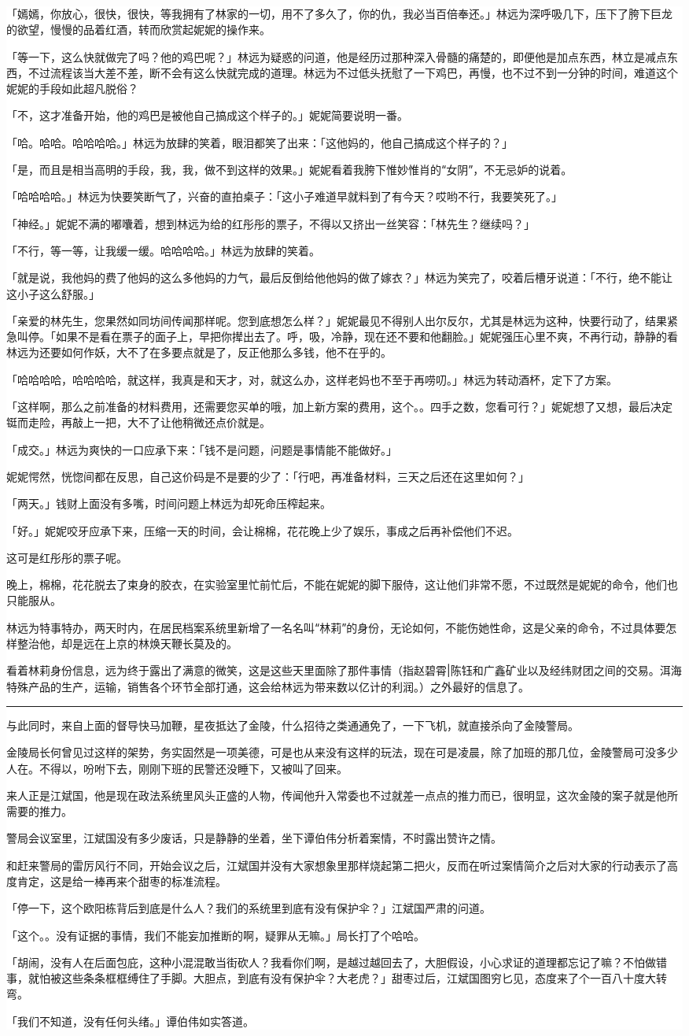 「嫣嫣，你放心，很快，很快，等我拥有了林家的一切，用不了多久了，你的仇，我必当百倍奉还。」林远为深呼吸几下，压下了胯下巨龙的欲望，慢慢的品着红酒，转而欣赏起妮妮的操作来。

「等一下，这么快就做完了吗？他的鸡巴呢？」林远为疑惑的问道，他是经历过那种深入骨髓的痛楚的，即便他是加点东西，林立是减点东西，不过流程该当大差不差，断不会有这么快就完成的道理。林远为不过低头抚慰了一下鸡巴，再慢，也不过不到一分钟的时间，难道这个妮妮的手段如此超凡脱俗？

「不，这才准备开始，他的鸡巴是被他自己搞成这个样子的。」妮妮简要说明一番。

「哈。哈哈。哈哈哈哈。」林远为放肆的笑着，眼泪都笑了出来：「这他妈的，他自己搞成这个样子的？」

「是，而且是相当高明的手段，我，我，做不到这样的效果。」妮妮看着我胯下惟妙惟肖的“女阴”，不无忌妒的说着。

「哈哈哈哈。」林远为快要笑断气了，兴奋的直拍桌子：「这小子难道早就料到了有今天？哎哟不行，我要笑死了。」

「神经。」妮妮不满的嘟囔着，想到林远为给的红彤彤的票子，不得以又挤出一丝笑容：「林先生？继续吗？」

「不行，等一等，让我缓一缓。哈哈哈哈。」林远为放肆的笑着。

「就是说，我他妈的费了他妈的这么多他妈的力气，最后反倒给他他妈的做了嫁衣？」林远为笑完了，咬着后槽牙说道：「不行，绝不能让这小子这么舒服。」

「亲爱的林先生，您果然如同坊间传闻那样呢。您到底想怎么样？」妮妮最见不得别人出尔反尔，尤其是林远为这种，快要行动了，结果紧急叫停。「如果不是看在票子的面子上，早把你撵出去了。呼，吸，冷静，现在还不要和他翻脸。」妮妮强压心里不爽，不再行动，静静的看林远为还要如何作妖，大不了在多要点就是了，反正他那么多钱，他不在乎的。

「哈哈哈哈，哈哈哈哈，就这样，我真是和天才，对，就这么办，这样老妈也不至于再唠叨。」林远为转动酒杯，定下了方案。

「这样啊，那么之前准备的材料费用，还需要您买单的哦，加上新方案的费用，这个。。四手之数，您看可行？」妮妮想了又想，最后决定铤而走险，再敲上一把，大不了让他稍微还点价就是。

「成交。」林远为爽快的一口应承下来：「钱不是问题，问题是事情能不能做好。」

妮妮愕然，恍惚间都在反思，自己这价码是不是要的少了：「行吧，再准备材料，三天之后还在这里如何？」

「两天。」钱财上面没有多嘴，时间问题上林远为却死命压榨起来。

「好。」妮妮咬牙应承下来，压缩一天的时间，会让棉棉，花花晚上少了娱乐，事成之后再补偿他们不迟。

这可是红彤彤的票子呢。

晚上，棉棉，花花脱去了束身的胶衣，在实验室里忙前忙后，不能在妮妮的脚下服侍，这让他们非常不愿，不过既然是妮妮的命令，他们也只能服从。

林远为特事特办，两天时内，在居民档案系统里新增了一名名叫“林莉”的身份，无论如何，不能伤她性命，这是父亲的命令，不过具体要怎样整治他，却是远在上京的林焕天鞭长莫及的。

看着林莉身份信息，远为终于露出了满意的微笑，这是这些天里面除了那件事情（指赵碧霄|陈钰和广鑫矿业以及经纬财团之间的交易。洱海特殊产品的生产，运输，销售各个环节全部打通，这会给林远为带来数以亿计的利润。）之外最好的信息了。

---

与此同时，来自上面的督导快马加鞭，星夜抵达了金陵，什么招待之类通通免了，一下飞机，就直接杀向了金陵警局。

金陵局长何曾见过这样的架势，务实固然是一项美德，可是也从来没有这样的玩法，现在可是凌晨，除了加班的那几位，金陵警局可没多少人在。不得以，吩咐下去，刚刚下班的民警还没睡下，又被叫了回来。

来人正是江斌国，他是现在政法系统里风头正盛的人物，传闻他升入常委也不过就差一点点的推力而已，很明显，这次金陵的案子就是他所需要的推力。

警局会议室里，江斌国没有多少废话，只是静静的坐着，坐下谭伯伟分析着案情，不时露出赞许之情。

和赶来警局的雷厉风行不同，开始会议之后，江斌国并没有大家想象里那样烧起第二把火，反而在听过案情简介之后对大家的行动表示了高度肯定，这是给一棒再来个甜枣的标准流程。

「停一下，这个欧阳栋背后到底是什么人？我们的系统里到底有没有保护伞？」江斌国严肃的问道。

「这个。。没有证据的事情，我们不能妄加推断的啊，疑罪从无嘛。」局长打了个哈哈。

「胡闹，没有人在后面包庇，这种小混混敢当街砍人？我看你们啊，是越过越回去了，大胆假设，小心求证的道理都忘记了嘛？不怕做错事，就怕被这些条条框框缚住了手脚。大胆点，到底有没有保护伞？大老虎？」甜枣过后，江斌国图穷匕见，态度来了个一百八十度大转弯。

「我们不知道，没有任何头绪。」谭伯伟如实答道。

